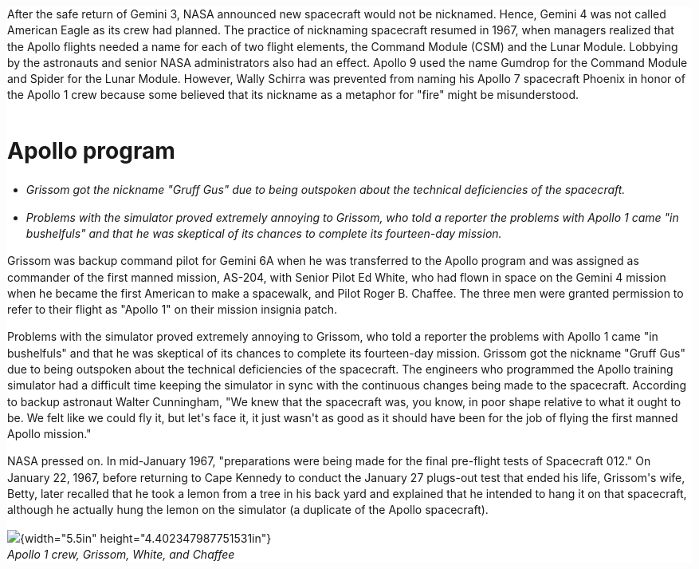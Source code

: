 After the safe return of Gemini 3, NASA announced new spacecraft would
not be nicknamed. Hence, Gemini 4 was not called American Eagle as its
crew had planned. The practice of nicknaming spacecraft resumed in 1967,
when managers realized that the Apollo flights needed a name for each of
two flight elements, the Command Module (CSM) and the Lunar Module.
Lobbying by the astronauts and senior NASA administrators also had an
effect. Apollo 9 used the name Gumdrop for the Command Module and Spider
for the Lunar Module. However, Wally Schirra was prevented from naming
his Apollo 7 spacecraft Phoenix in honor of the Apollo 1 crew because
some believed that its nickname as a metaphor for "fire" might be
misunderstood.

Apollo program
==============

-   *Grissom got the nickname "Gruff Gus" due to being outspoken about
    the technical deficiencies of the spacecraft.*

-   *Problems with the simulator proved extremely annoying to Grissom,
    who told a reporter the problems with Apollo 1 came "in bushelfuls"
    and that he was skeptical of its chances to complete its
    fourteen-day mission.*

Grissom was backup command pilot for Gemini 6A when he was transferred
to the Apollo program and was assigned as commander of the first manned
mission, AS-204, with Senior Pilot Ed White, who had flown in space on
the Gemini 4 mission when he became the first American to make a
spacewalk, and Pilot Roger B. Chaffee. The three men were granted
permission to refer to their flight as "Apollo 1" on their mission
insignia patch.

Problems with the simulator proved extremely annoying to Grissom, who
told a reporter the problems with Apollo 1 came "in bushelfuls" and that
he was skeptical of its chances to complete its fourteen-day mission.
Grissom got the nickname "Gruff Gus" due to being outspoken about the
technical deficiencies of the spacecraft. The engineers who programmed
the Apollo training simulator had a difficult time keeping the simulator
in sync with the continuous changes being made to the spacecraft.
According to backup astronaut Walter Cunningham, "We knew that the
spacecraft was, you know, in poor shape relative to what it ought to be.
We felt like we could fly it, but let's face it, it just wasn't as good
as it should have been for the job of flying the first manned Apollo
mission."

NASA pressed on. In mid-January 1967, "preparations were being made for
the final pre-flight tests of Spacecraft 012." On January 22, 1967,
before returning to Cape Kennedy to conduct the January 27 plugs-out
test that ended his life, Grissom's wife, Betty, later recalled that he
took a lemon from a tree in his back yard and explained that he intended
to hang it on that spacecraft, although he actually hung the lemon on
the simulator (a duplicate of the Apollo spacecraft).

![](media/image4.jpg){width="5.5in" height="4.402347987751531in"}\
*Apollo 1 crew, Grissom, White, and Chaffee*
